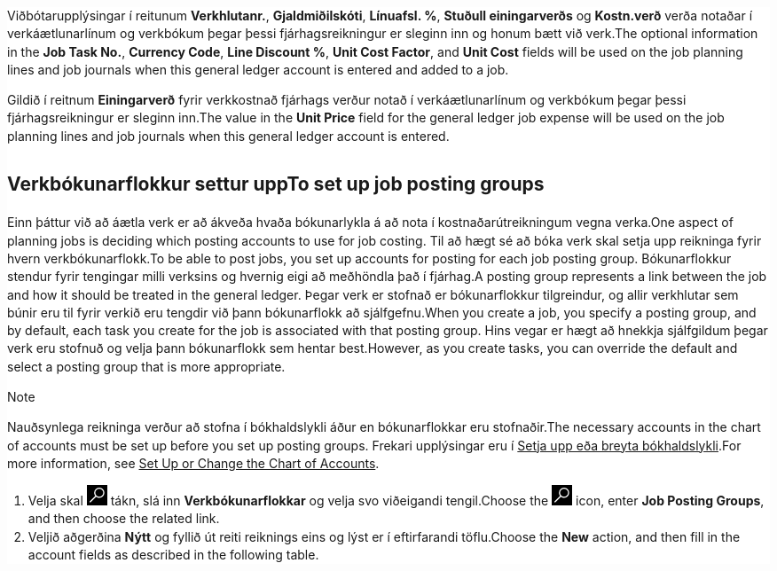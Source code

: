 <span data-ttu-id="2398e-151">Viðbótarupplýsingar í reitunum **Verkhlutanr.**, **Gjaldmiðilskóti**, **Línuafsl. %**, **Stuðull einingarverðs** og **Kostn.verð** verða notaðar í verkáætlunarlínum og verkbókum þegar þessi fjárhagsreikningur er sleginn inn og honum bætt við verk.</span><span class="sxs-lookup"><span data-stu-id="2398e-151">The optional information in the **Job Task No.**, **Currency Code**, **Line Discount %**, **Unit Cost Factor**, and **Unit Cost** fields will be used on the job planning lines and job journals when this general ledger account is entered and added to a job.</span></span>  

<span data-ttu-id="2398e-152">Gildið í reitnum **Einingarverð** fyrir verkkostnað fjárhags verður notað í verkáætlunarlínum og verkbókum þegar þessi fjárhagsreikningur er sleginn inn.</span><span class="sxs-lookup"><span data-stu-id="2398e-152">The value in the **Unit Price** field for the general ledger job expense will be used on the job planning lines and job journals when this general ledger account is entered.</span></span>

## <a name="to-set-up-job-posting-groups"></a><span data-ttu-id="2398e-153">Verkbókunarflokkur settur upp</span><span class="sxs-lookup"><span data-stu-id="2398e-153">To set up job posting groups</span></span>
<span data-ttu-id="2398e-154">Einn þáttur við að áætla verk er að ákveða hvaða bókunarlykla á að nota í kostnaðarútreikningum vegna verka.</span><span class="sxs-lookup"><span data-stu-id="2398e-154">One aspect of planning jobs is deciding which posting accounts to use for job costing.</span></span> <span data-ttu-id="2398e-155">Til að hægt sé að bóka verk skal setja upp reikninga fyrir hvern verkbókunarflokk.</span><span class="sxs-lookup"><span data-stu-id="2398e-155">To be able to post jobs, you set up accounts for posting for each job posting group.</span></span> <span data-ttu-id="2398e-156">Bókunarflokkur stendur fyrir tengingar milli verksins og hvernig eigi að meðhöndla það í fjárhag.</span><span class="sxs-lookup"><span data-stu-id="2398e-156">A posting group represents a link between the job and how it should be treated in the general ledger.</span></span> <span data-ttu-id="2398e-157">Þegar verk er stofnað er bókunarflokkur tilgreindur, og allir verkhlutar sem búnir eru til fyrir verkið eru tengdir við þann bókunarflokk að sjálfgefnu.</span><span class="sxs-lookup"><span data-stu-id="2398e-157">When you create a job, you specify a posting group, and by default, each task you create for the job is associated with that posting group.</span></span> <span data-ttu-id="2398e-158">Hins vegar er hægt að hnekkja sjálfgildum þegar verk eru stofnuð og velja þann bókunarflokk sem hentar best.</span><span class="sxs-lookup"><span data-stu-id="2398e-158">However, as you create tasks, you can override the default and select a posting group that is more appropriate.</span></span>  

> [!NOTE]  
>   <span data-ttu-id="2398e-159">Nauðsynlega reikninga verður að stofna í bókhaldslykli áður en bókunarflokkar eru stofnaðir.</span><span class="sxs-lookup"><span data-stu-id="2398e-159">The necessary accounts in the chart of accounts must be set up before you set up posting groups.</span></span> <span data-ttu-id="2398e-160">Frekari upplýsingar eru í [Setja upp eða breyta bókhaldslykli](finance-setup-chart-accounts.md).</span><span class="sxs-lookup"><span data-stu-id="2398e-160">For more information, see [Set Up or Change the Chart of Accounts](finance-setup-chart-accounts.md).</span></span>  

1. <span data-ttu-id="2398e-161">Velja skal ![Leit að síðu eða skýrslu](media/ui-search/search_small.png "Leit að síðu eða skýrslu táknið") tákn, slá inn **Verkbókunarflokkar** og velja svo viðeigandi tengil.</span><span class="sxs-lookup"><span data-stu-id="2398e-161">Choose the ![Search for Page or Report](media/ui-search/search_small.png "Search for Page or Report icon") icon, enter **Job Posting Groups**, and then choose the related link.</span></span>  
2. <span data-ttu-id="2398e-162">Veljið aðgerðina **Nýtt** og fyllið út reiti reiknings eins og lýst er í eftirfarandi töflu.</span><span class="sxs-lookup"><span data-stu-id="2398e-162">Choose the **New** action, and then fill in the account fields as described in the following table.</span></span>  
